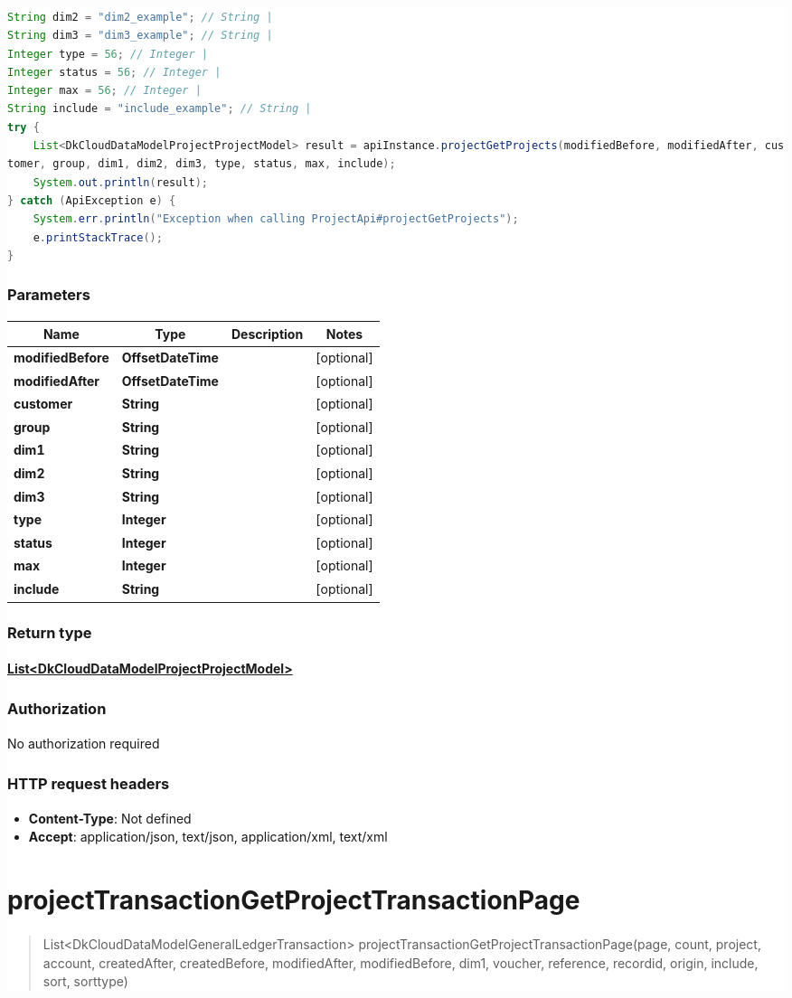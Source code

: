 ```java
String dim2 = "dim2_example"; // String | 
String dim3 = "dim3_example"; // String | 
Integer type = 56; // Integer | 
Integer status = 56; // Integer | 
Integer max = 56; // Integer | 
String include = "include_example"; // String | 
try {
    List<DkCloudDataModelProjectProjectModel> result = apiInstance.projectGetProjects(modifiedBefore, modifiedAfter, customer, group, dim1, dim2, dim3, type, status, max, include);
    System.out.println(result);
} catch (ApiException e) {
    System.err.println("Exception when calling ProjectApi#projectGetProjects");
    e.printStackTrace();
}
```

### Parameters

Name | Type | Description  | Notes
------------- | ------------- | ------------- | -------------
 **modifiedBefore** | **OffsetDateTime**|  | [optional]
 **modifiedAfter** | **OffsetDateTime**|  | [optional]
 **customer** | **String**|  | [optional]
 **group** | **String**|  | [optional]
 **dim1** | **String**|  | [optional]
 **dim2** | **String**|  | [optional]
 **dim3** | **String**|  | [optional]
 **type** | **Integer**|  | [optional]
 **status** | **Integer**|  | [optional]
 **max** | **Integer**|  | [optional]
 **include** | **String**|  | [optional]

### Return type

[**List&lt;DkCloudDataModelProjectProjectModel&gt;**](DkCloudDataModelProjectProjectModel.md)

### Authorization

No authorization required

### HTTP request headers

 - **Content-Type**: Not defined
 - **Accept**: application/json, text/json, application/xml, text/xml

<a name="projectTransactionGetProjectTransactionPage"></a>
# **projectTransactionGetProjectTransactionPage**
> List&lt;DkCloudDataModelGeneralLedgerTransaction&gt; projectTransactionGetProjectTransactionPage(page, count, project, account, createdAfter, createdBefore, modifiedAfter, modifiedBefore, dim1, voucher, reference, recordid, origin, include, sort, sorttype)

